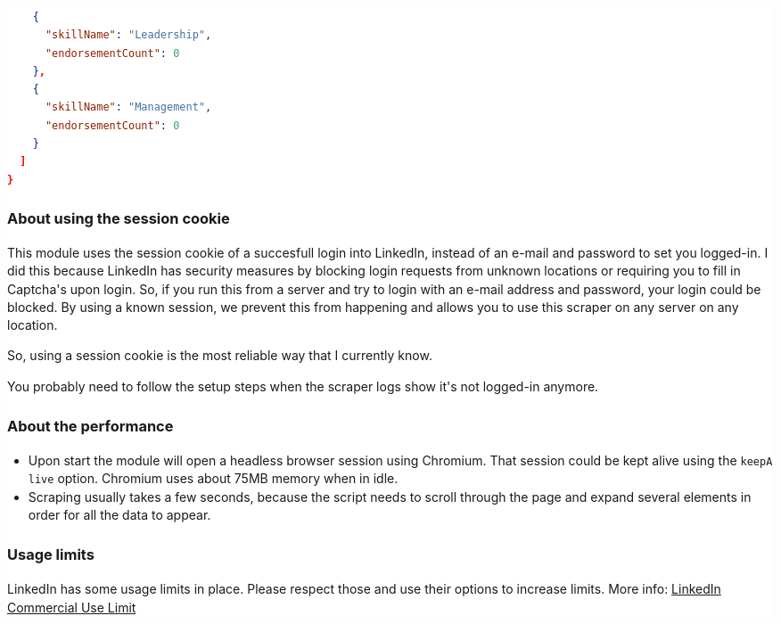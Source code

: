 ```json
    {
      "skillName": "Leadership",
      "endorsementCount": 0
    },
    {
      "skillName": "Management",
      "endorsementCount": 0
    }
  ]
}
```

### About using the session cookie
This module uses the session cookie of a succesfull login into LinkedIn, instead of an e-mail and password to set you logged-in. I did this because LinkedIn has security measures by blocking login requests from unknown locations or requiring you to fill in Captcha's upon login. So, if you run this from a server and try to login with an e-mail address and password, your login could be blocked. By using a known session, we prevent this from happening and allows you to use this scraper on any server on any location.

So, using a session cookie is the most reliable way that I currently know.

You probably need to follow the setup steps when the scraper logs show it's not logged-in anymore.

### About the performance
- Upon start the module will open a headless browser session using Chromium. That session could be kept alive using the `keepAlive` option. Chromium uses about 75MB memory when in idle.
- Scraping usually takes a few seconds, because the script needs to scroll through the page and expand several elements in order for all the data to appear.

### Usage limits
LinkedIn has some usage limits in place. Please respect those and use their options to increase limits. More info: [LinkedIn Commercial Use Limit](https://www.linkedin.com/help/linkedin/answer/52950)
